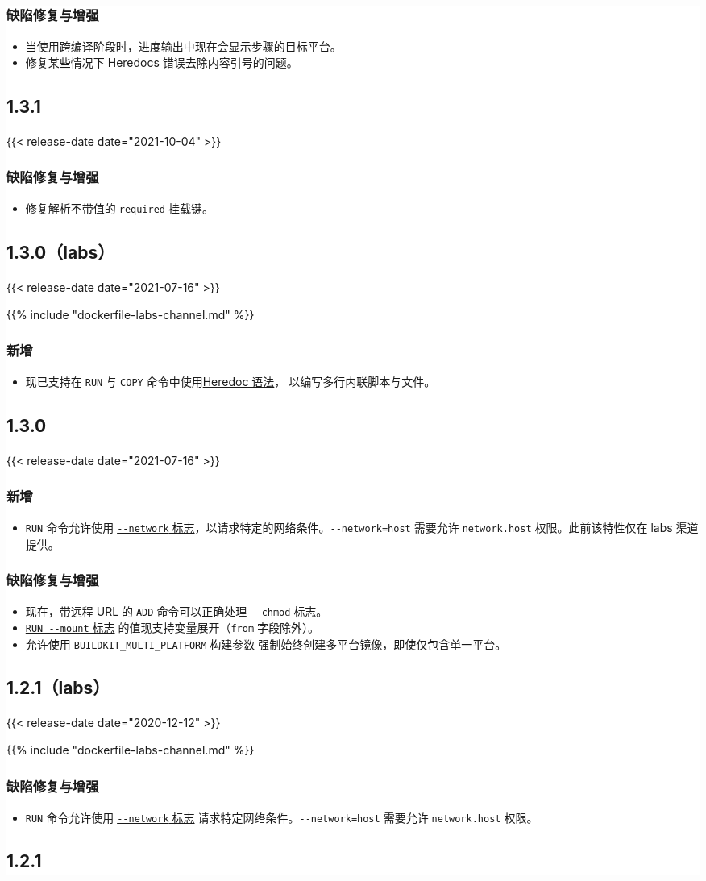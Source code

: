 ### 缺陷修复与增强

- 当使用跨编译阶段时，进度输出中现在会显示步骤的目标平台。
- 修复某些情况下 Heredocs 错误去除内容引号的问题。

## 1.3.1

{{< release-date date="2021-10-04" >}}

### 缺陷修复与增强

- 修复解析不带值的 `required` 挂载键。

## 1.3.0（labs）

{{< release-date date="2021-07-16" >}}

{{% include "dockerfile-labs-channel.md" %}}

### 新增

- 现已支持在 `RUN` 与 `COPY` 命令中使用[Heredoc 语法](/reference/dockerfile.md#here-documents)，
  以编写多行内联脚本与文件。

## 1.3.0

{{< release-date date="2021-07-16" >}}

### 新增

- `RUN` 命令允许使用 [`--network` 标志](/reference/dockerfile.md#run---network)，以请求特定的网络条件。`--network=host` 需要允许 `network.host` 权限。此前该特性仅在 labs 渠道提供。

### 缺陷修复与增强

- 现在，带远程 URL 的 `ADD` 命令可以正确处理 `--chmod` 标志。
- [`RUN --mount` 标志](/reference/dockerfile.md#run---mount) 的值现支持变量展开（`from` 字段除外）。
- 允许使用 [`BUILDKIT_MULTI_PLATFORM` 构建参数](/reference/dockerfile.md#buildkit-built-in-build-args) 强制始终创建多平台镜像，即使仅包含单一平台。

## 1.2.1（labs）

{{< release-date date="2020-12-12" >}}

{{% include "dockerfile-labs-channel.md" %}}

### 缺陷修复与增强

- `RUN` 命令允许使用 [`--network` 标志](/reference/dockerfile.md#run---network) 请求特定网络条件。`--network=host` 需要允许 `network.host` 权限。

## 1.2.1
